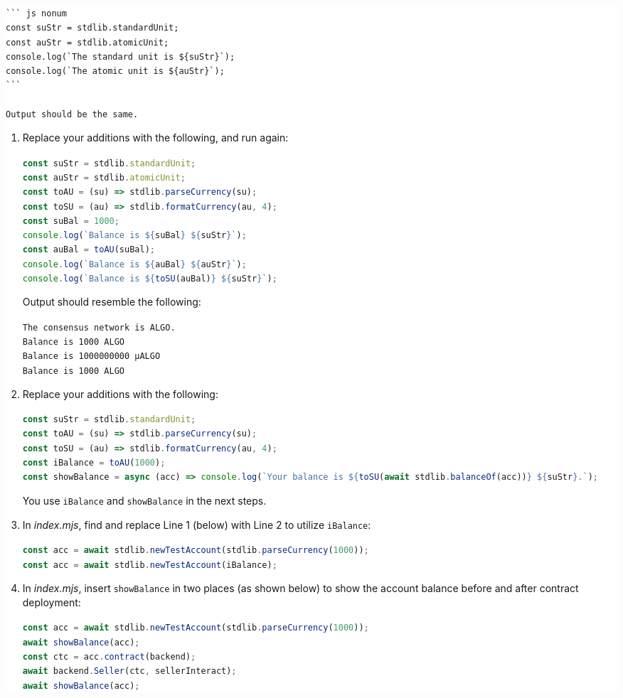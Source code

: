     ``` js nonum
    const suStr = stdlib.standardUnit;
    const auStr = stdlib.atomicUnit;
    console.log(`The standard unit is ${suStr}`);
    console.log(`The atomic unit is ${auStr}`);
    ```

    Output should be the same.

1. Replace your additions with the following, and run again:

    ``` js nonum
    const suStr = stdlib.standardUnit;
    const auStr = stdlib.atomicUnit;
    const toAU = (su) => stdlib.parseCurrency(su);
    const toSU = (au) => stdlib.formatCurrency(au, 4);
    const suBal = 1000;
    console.log(`Balance is ${suBal} ${suStr}`);
    const auBal = toAU(suBal);
    console.log(`Balance is ${auBal} ${auStr}`);
    console.log(`Balance is ${toSU(auBal)} ${suStr}`);
    ```

    Output should resemble the following:

    ``` nonum
    The consensus network is ALGO.
    Balance is 1000 ALGO
    Balance is 1000000000 μALGO
    Balance is 1000 ALGO
    ```

1. Replace your additions with the following:

    ``` js nonum
    const suStr = stdlib.standardUnit;
    const toAU = (su) => stdlib.parseCurrency(su);
    const toSU = (au) => stdlib.formatCurrency(au, 4);
    const iBalance = toAU(1000);
    const showBalance = async (acc) => console.log(`Your balance is ${toSU(await stdlib.balanceOf(acc))} ${suStr}.`);
    ```

    You use `iBalance` and `showBalance` in the next steps.

1. In *index.mjs*, find and replace Line 1 (below) with Line 2 to utilize `iBalance`:

    ``` js
    const acc = await stdlib.newTestAccount(stdlib.parseCurrency(1000));
    const acc = await stdlib.newTestAccount(iBalance);
    ```

1. In *index.mjs*, insert `showBalance` in two places (as shown below) to show the account balance before and after contract deployment:

    ``` js nonum
    const acc = await stdlib.newTestAccount(stdlib.parseCurrency(1000));
    await showBalance(acc);
    const ctc = acc.contract(backend);
    await backend.Seller(ctc, sellerInteract);
    await showBalance(acc);
    ```
